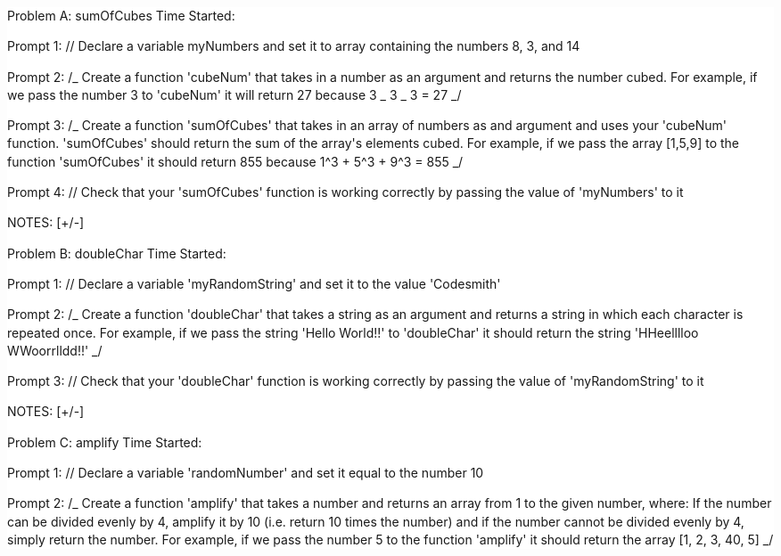 Problem A: sumOfCubes
Time Started:

Prompt 1:
// Declare a variable myNumbers and set it to array containing the numbers 8, 3, and 14

Prompt 2:
/_
Create a function 'cubeNum' that takes in a number as an argument and returns the number cubed.
For example, if we pass the number 3 to 'cubeNum' it will return 27 because 3 _ 3 _ 3 = 27
_/

Prompt 3:
/_
Create a function 'sumOfCubes' that takes in an array of numbers as and argument and uses your 'cubeNum' function.
'sumOfCubes' should return the sum of the array's elements cubed.
For example, if we pass the array [1,5,9] to the function 'sumOfCubes' it should return 855 because 1^3 + 5^3 + 9^3 = 855
_/

Prompt 4:
// Check that your 'sumOfCubes' function is working correctly by passing the value of 'myNumbers' to it

NOTES:
[+/-]

Problem B: doubleChar
Time Started:

Prompt 1:
// Declare a variable 'myRandomString' and set it to the value 'Codesmith'

Prompt 2:
/_
Create a function 'doubleChar' that takes a string as an argument and returns a string in which each character is repeated once.
For example, if we pass the string 'Hello World!!' to 'doubleChar' it should return the string 'HHeelllloo WWoorrlldd!!'
_/

Prompt 3:
// Check that your 'doubleChar' function is working correctly by passing the value of 'myRandomString' to it

NOTES:
[+/-]

Problem C: amplify
Time Started:

Prompt 1:
// Declare a variable 'randomNumber' and set it equal to the number 10

Prompt 2:
/_
Create a function 'amplify' that takes a number and returns an array from 1 to the given number, where: If the number can be divided evenly by 4, amplify it by 10 (i.e. return 10 times the number) and if the number cannot be divided evenly by 4, simply return the number.
For example, if we pass the number 5 to the function 'amplify' it should return the array [1, 2, 3, 40, 5]
_/
